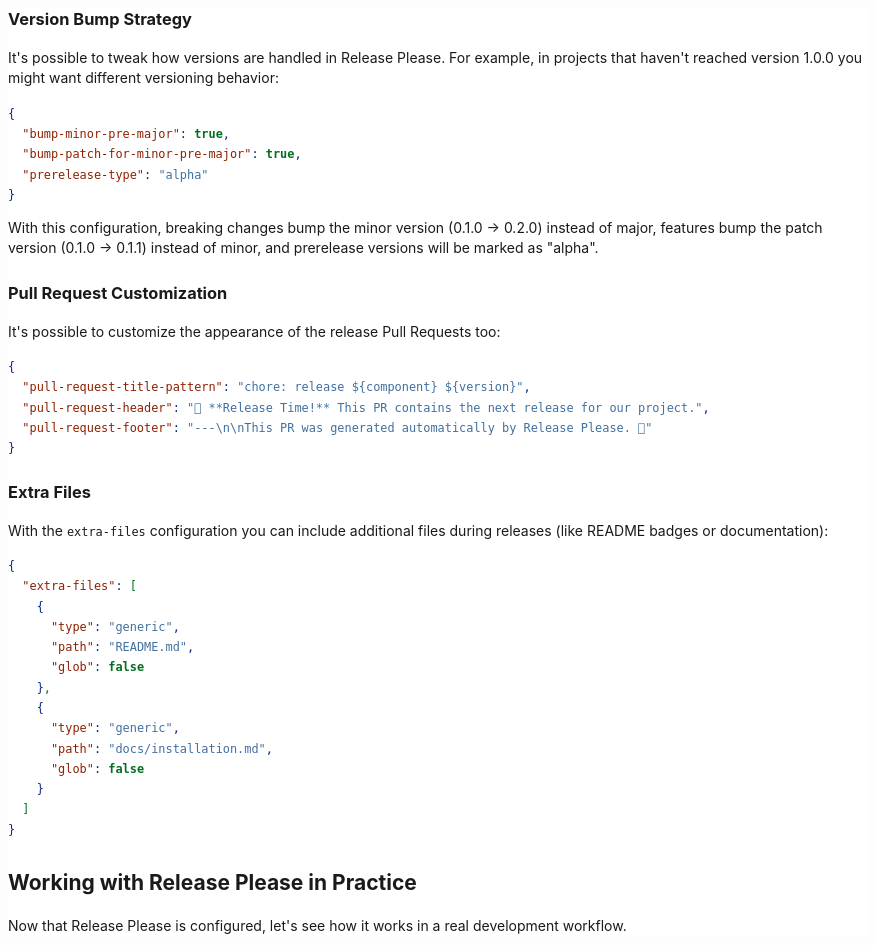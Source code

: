 ### Version Bump Strategy

It's possible to tweak how versions are handled in Release Please. For example, in projects that haven't reached version 1.0.0 you might want different versioning behavior:

```json
{
  "bump-minor-pre-major": true,
  "bump-patch-for-minor-pre-major": true,
  "prerelease-type": "alpha"
}
```

With this configuration, breaking changes bump the minor version (0.1.0 → 0.2.0) instead of major, features bump the patch version (0.1.0 → 0.1.1) instead of minor, and prerelease versions will be marked as "alpha".

### Pull Request Customization

It's possible to customize the appearance of the release Pull Requests too:

```json
{
  "pull-request-title-pattern": "chore: release ${component} ${version}",
  "pull-request-header": "🚀 **Release Time!** This PR contains the next release for our project.",
  "pull-request-footer": "---\n\nThis PR was generated automatically by Release Please. 🤖"
}
```

### Extra Files

With the `extra-files` configuration you can include additional files during releases (like README badges or documentation):

```json
{
  "extra-files": [
    {
      "type": "generic",
      "path": "README.md",
      "glob": false
    },
    {
      "type": "generic", 
      "path": "docs/installation.md",
      "glob": false
    }
  ]
}
```

## Working with Release Please in Practice

Now that Release Please is configured, let's see how it works in a real development workflow.
